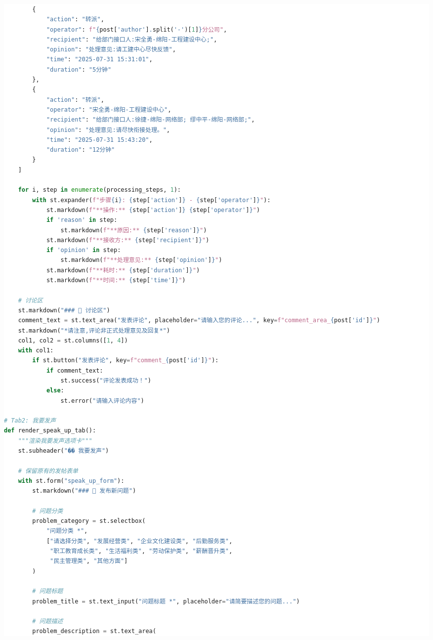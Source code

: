 ```python:一线心声.py
        {
            "action": "转派",
            "operator": f"{post['author'].split('-')[1]}分公司",
            "recipient": "给部门接口人:宋全勇-绵阳-工程建设中心;",
            "opinion": "处理意见:请工建中心尽快反馈",
            "time": "2025-07-31 15:31:01",
            "duration": "5分钟"
        },
        {
            "action": "转派",
            "operator": "宋全勇-绵阳-工程建设中心",
            "recipient": "给部门接口人:徐捷-绵阳-网络部; 缪中平-绵阳-网络部;",
            "opinion": "处理意见:请尽快衔接处理。",
            "time": "2025-07-31 15:43:20",
            "duration": "12分钟"
        }
    ]
    
    for i, step in enumerate(processing_steps, 1):
        with st.expander(f"步骤{i}: {step['action']} - {step['operator']}"):
            st.markdown(f"**操作:** {step['action']} {step['operator']}")
            if 'reason' in step:
                st.markdown(f"**原因:** {step['reason']}")
            st.markdown(f"**接收方:** {step['recipient']}")
            if 'opinion' in step:
                st.markdown(f"**处理意见:** {step['opinion']}")
            st.markdown(f"**耗时:** {step['duration']}")
            st.markdown(f"**时间:** {step['time']}")
    
    # 讨论区
    st.markdown("### 💬 讨论区")
    comment_text = st.text_area("发表评论", placeholder="请输入您的评论...", key=f"comment_area_{post['id']}")
    st.markdown("*请注意,评论非正式处理意见及回复*")
    col1, col2 = st.columns([1, 4])
    with col1:
        if st.button("发表评论", key=f"comment_{post['id']}"):
            if comment_text:
                st.success("评论发表成功！")
            else:
                st.error("请输入评论内容")

# Tab2: 我要发声
def render_speak_up_tab():
    """渲染我要发声选项卡"""
    st.subheader("�� 我要发声")
    
    # 保留原有的发帖表单
    with st.form("speak_up_form"):
        st.markdown("### 📝 发布新问题")
        
        # 问题分类
        problem_category = st.selectbox(
            "问题分类 *",
            ["请选择分类", "发展经营类", "企业文化建设类", "后勤服务类", 
             "职工教育成长类", "生活福利类", "劳动保护类", "薪酬晋升类", 
             "民主管理类", "其他方面"]
        )
        
        # 问题标题
        problem_title = st.text_input("问题标题 *", placeholder="请简要描述您的问题...")
        
        # 问题描述
        problem_description = st.text_area(
```